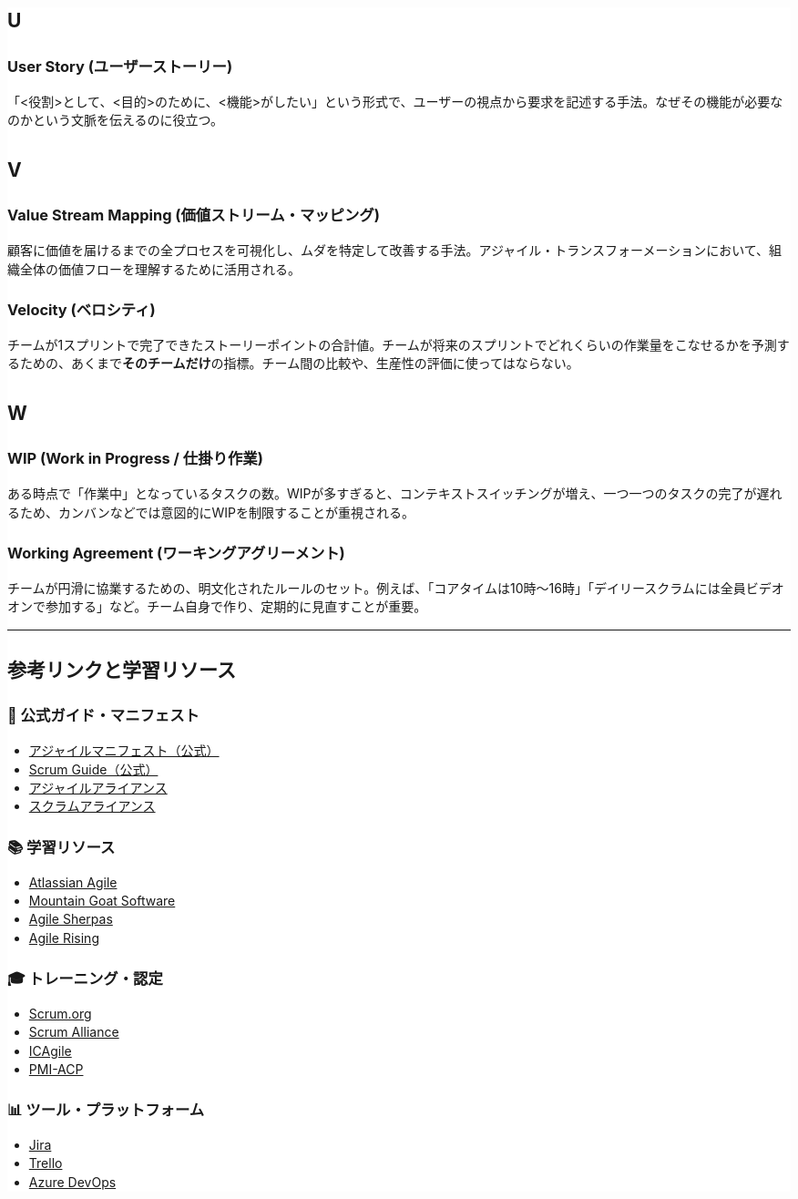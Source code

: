 ## U

### User Story (ユーザーストーリー)
「<役割>として、<目的>のために、<機能>がしたい」という形式で、ユーザーの視点から要求を記述する手法。なぜその機能が必要なのかという文脈を伝えるのに役立つ。

## V

### Value Stream Mapping (価値ストリーム・マッピング)
顧客に価値を届けるまでの全プロセスを可視化し、ムダを特定して改善する手法。アジャイル・トランスフォーメーションにおいて、組織全体の価値フローを理解するために活用される。

### Velocity (ベロシティ)
チームが1スプリントで完了できたストーリーポイントの合計値。チームが将来のスプリントでどれくらいの作業量をこなせるかを予測するための、あくまで**そのチームだけ**の指標。チーム間の比較や、生産性の評価に使ってはならない。

## W

### WIP (Work in Progress / 仕掛り作業)
ある時点で「作業中」となっているタスクの数。WIPが多すぎると、コンテキストスイッチングが増え、一つ一つのタスクの完了が遅れるため、カンバンなどでは意図的にWIPを制限することが重視される。

### Working Agreement (ワーキングアグリーメント)
チームが円滑に協業するための、明文化されたルールのセット。例えば、「コアタイムは10時〜16時」「デイリースクラムには全員ビデオオンで参加する」など。チーム自身で作り、定期的に見直すことが重要。

---

## 参考リンクと学習リソース

### 📖 公式ガイド・マニフェスト
- [アジャイルマニフェスト（公式）](https://agilemanifesto.org/iso/ja/manifesto.html)
- [Scrum Guide（公式）](https://scrumguides.org/scrum-guide.html)
- [アジャイルアライアンス](https://www.agilealliance.org/)
- [スクラムアライアンス](https://www.scrumalliance.org/)

### 📚 学習リソース
- [Atlassian Agile](https://www.atlassian.com/agile)
- [Mountain Goat Software](https://www.mountaingoatsoftware.com/)
- [Agile Sherpas](https://www.agilesherpas.com/)
- [Agile Rising](https://www.agilerising.com/)

### 🎓 トレーニング・認定
- [Scrum.org](https://www.scrum.org/)
- [Scrum Alliance](https://www.scrumalliance.org/)
- [ICAgile](https://www.icagile.com/)
- [PMI-ACP](https://www.pmi.org/certifications/agile-acp)

### 📊 ツール・プラットフォーム
- [Jira](https://www.atlassian.com/software/jira)
- [Trello](https://trello.com/)
- [Azure DevOps](https://azure.microsoft.com/services/devops/) 
